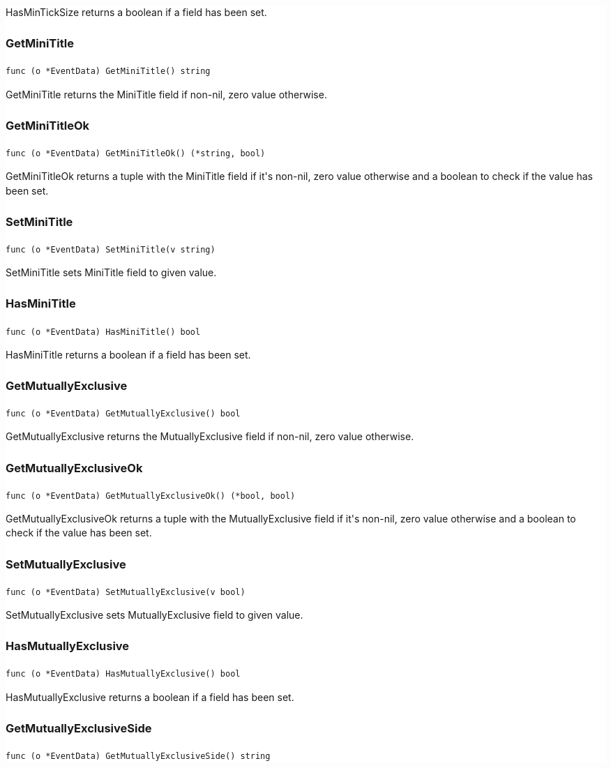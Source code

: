 HasMinTickSize returns a boolean if a field has been set.

### GetMiniTitle

`func (o *EventData) GetMiniTitle() string`

GetMiniTitle returns the MiniTitle field if non-nil, zero value otherwise.

### GetMiniTitleOk

`func (o *EventData) GetMiniTitleOk() (*string, bool)`

GetMiniTitleOk returns a tuple with the MiniTitle field if it's non-nil, zero value otherwise
and a boolean to check if the value has been set.

### SetMiniTitle

`func (o *EventData) SetMiniTitle(v string)`

SetMiniTitle sets MiniTitle field to given value.

### HasMiniTitle

`func (o *EventData) HasMiniTitle() bool`

HasMiniTitle returns a boolean if a field has been set.

### GetMutuallyExclusive

`func (o *EventData) GetMutuallyExclusive() bool`

GetMutuallyExclusive returns the MutuallyExclusive field if non-nil, zero value otherwise.

### GetMutuallyExclusiveOk

`func (o *EventData) GetMutuallyExclusiveOk() (*bool, bool)`

GetMutuallyExclusiveOk returns a tuple with the MutuallyExclusive field if it's non-nil, zero value otherwise
and a boolean to check if the value has been set.

### SetMutuallyExclusive

`func (o *EventData) SetMutuallyExclusive(v bool)`

SetMutuallyExclusive sets MutuallyExclusive field to given value.

### HasMutuallyExclusive

`func (o *EventData) HasMutuallyExclusive() bool`

HasMutuallyExclusive returns a boolean if a field has been set.

### GetMutuallyExclusiveSide

`func (o *EventData) GetMutuallyExclusiveSide() string`

